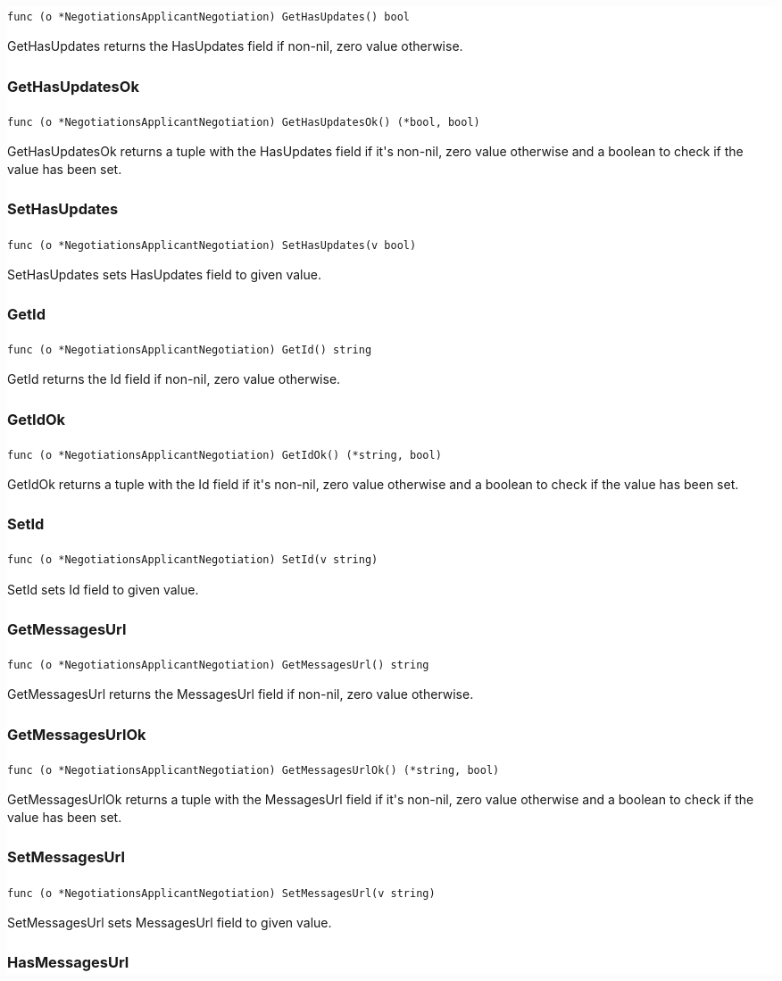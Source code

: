 `func (o *NegotiationsApplicantNegotiation) GetHasUpdates() bool`

GetHasUpdates returns the HasUpdates field if non-nil, zero value otherwise.

### GetHasUpdatesOk

`func (o *NegotiationsApplicantNegotiation) GetHasUpdatesOk() (*bool, bool)`

GetHasUpdatesOk returns a tuple with the HasUpdates field if it's non-nil, zero value otherwise
and a boolean to check if the value has been set.

### SetHasUpdates

`func (o *NegotiationsApplicantNegotiation) SetHasUpdates(v bool)`

SetHasUpdates sets HasUpdates field to given value.


### GetId

`func (o *NegotiationsApplicantNegotiation) GetId() string`

GetId returns the Id field if non-nil, zero value otherwise.

### GetIdOk

`func (o *NegotiationsApplicantNegotiation) GetIdOk() (*string, bool)`

GetIdOk returns a tuple with the Id field if it's non-nil, zero value otherwise
and a boolean to check if the value has been set.

### SetId

`func (o *NegotiationsApplicantNegotiation) SetId(v string)`

SetId sets Id field to given value.


### GetMessagesUrl

`func (o *NegotiationsApplicantNegotiation) GetMessagesUrl() string`

GetMessagesUrl returns the MessagesUrl field if non-nil, zero value otherwise.

### GetMessagesUrlOk

`func (o *NegotiationsApplicantNegotiation) GetMessagesUrlOk() (*string, bool)`

GetMessagesUrlOk returns a tuple with the MessagesUrl field if it's non-nil, zero value otherwise
and a boolean to check if the value has been set.

### SetMessagesUrl

`func (o *NegotiationsApplicantNegotiation) SetMessagesUrl(v string)`

SetMessagesUrl sets MessagesUrl field to given value.

### HasMessagesUrl
